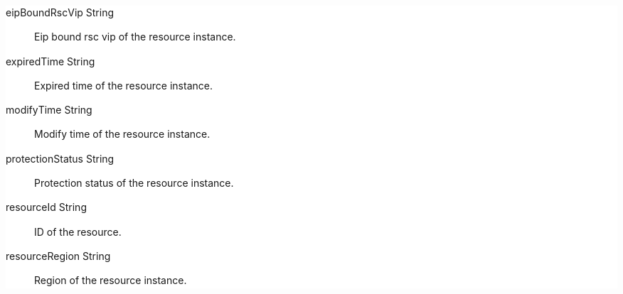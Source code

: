 <a data-swiftype-name="resource-property" data-swiftype-type="text" href="#state_eipboundrscvip_java" style="color: inherit; text-decoration: inherit;">eip<wbr>Bound<wbr>Rsc<wbr>Vip</a>
</span>
        <span class="property-indicator"></span>
        <span class="property-type">String</span>
    </dt>
    <dd><p>Eip bound rsc vip of the resource instance.</p>
</dd><dt class="property-optional"
            title="Optional">
        <span id="state_expiredtime_java">
<a data-swiftype-name="resource-property" data-swiftype-type="text" href="#state_expiredtime_java" style="color: inherit; text-decoration: inherit;">expired<wbr>Time</a>
</span>
        <span class="property-indicator"></span>
        <span class="property-type">String</span>
    </dt>
    <dd><p>Expired time of the resource instance.</p>
</dd><dt class="property-optional"
            title="Optional">
        <span id="state_modifytime_java">
<a data-swiftype-name="resource-property" data-swiftype-type="text" href="#state_modifytime_java" style="color: inherit; text-decoration: inherit;">modify<wbr>Time</a>
</span>
        <span class="property-indicator"></span>
        <span class="property-type">String</span>
    </dt>
    <dd><p>Modify time of the resource instance.</p>
</dd><dt class="property-optional"
            title="Optional">
        <span id="state_protectionstatus_java">
<a data-swiftype-name="resource-property" data-swiftype-type="text" href="#state_protectionstatus_java" style="color: inherit; text-decoration: inherit;">protection<wbr>Status</a>
</span>
        <span class="property-indicator"></span>
        <span class="property-type">String</span>
    </dt>
    <dd><p>Protection status of the resource instance.</p>
</dd><dt class="property-optional property-replacement"
            title="Optional">
        <span id="state_resourceid_java">
<a data-swiftype-name="resource-property" data-swiftype-type="text" href="#state_resourceid_java" style="color: inherit; text-decoration: inherit;">resource<wbr>Id</a>
</span>
        <span class="property-indicator"></span>
        <span class="property-type">String</span>
    </dt>
    <dd><p>ID of the resource.</p>
</dd><dt class="property-optional"
            title="Optional">
        <span id="state_resourceregion_java">
<a data-swiftype-name="resource-property" data-swiftype-type="text" href="#state_resourceregion_java" style="color: inherit; text-decoration: inherit;">resource<wbr>Region</a>
</span>
        <span class="property-indicator"></span>
        <span class="property-type">String</span>
    </dt>
    <dd><p>Region of the resource instance.</p>
</dd></dl>
</pulumi-choosable>
</div>
